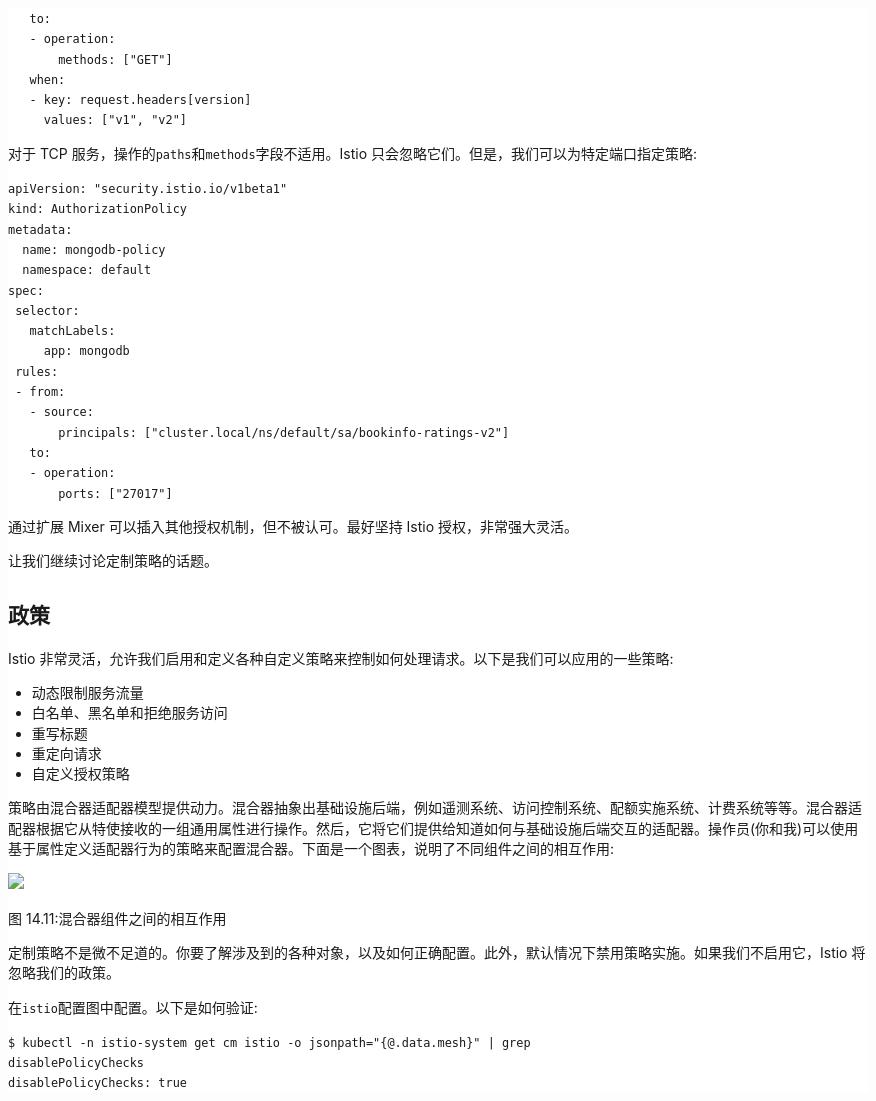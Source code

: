 ```
   to:
   - operation:
       methods: ["GET"]
   when:
   - key: request.headers[version]
     values: ["v1", "v2"] 
```

对于 TCP 服务，操作的`paths`和`methods`字段不适用。Istio 只会忽略它们。但是，我们可以为特定端口指定策略:

```
apiVersion: "security.istio.io/v1beta1"
kind: AuthorizationPolicy
metadata:
  name: mongodb-policy
  namespace: default
spec:
 selector:
   matchLabels:
     app: mongodb
 rules:
 - from:
   - source:
       principals: ["cluster.local/ns/default/sa/bookinfo-ratings-v2"]
   to:
   - operation:
       ports: ["27017"] 
```

通过扩展 Mixer 可以插入其他授权机制，但不被认可。最好坚持 Istio 授权，非常强大灵活。

让我们继续讨论定制策略的话题。

## 政策

Istio 非常灵活，允许我们启用和定义各种自定义策略来控制如何处理请求。以下是我们可以应用的一些策略:

*   动态限制服务流量
*   白名单、黑名单和拒绝服务访问
*   重写标题
*   重定向请求
*   自定义授权策略

策略由混合器适配器模型提供动力。混合器抽象出基础设施后端，例如遥测系统、访问控制系统、配额实施系统、计费系统等等。混合器适配器根据它从特使接收的一组通用属性进行操作。然后，它将它们提供给知道如何与基础设施后端交互的适配器。操作员(你和我)可以使用基于属性定义适配器行为的策略来配置混合器。下面是一个图表，说明了不同组件之间的相互作用:

![](../Images/B15559_14_11.png)

图 14.11:混合器组件之间的相互作用

定制策略不是微不足道的。你要了解涉及到的各种对象，以及如何正确配置。此外，默认情况下禁用策略实施。如果我们不启用它，Istio 将忽略我们的政策。

在`istio`配置图中配置。以下是如何验证:

```
$ kubectl -n istio-system get cm istio -o jsonpath="{@.data.mesh}" | grep
disablePolicyChecks
disablePolicyChecks: true 
```
